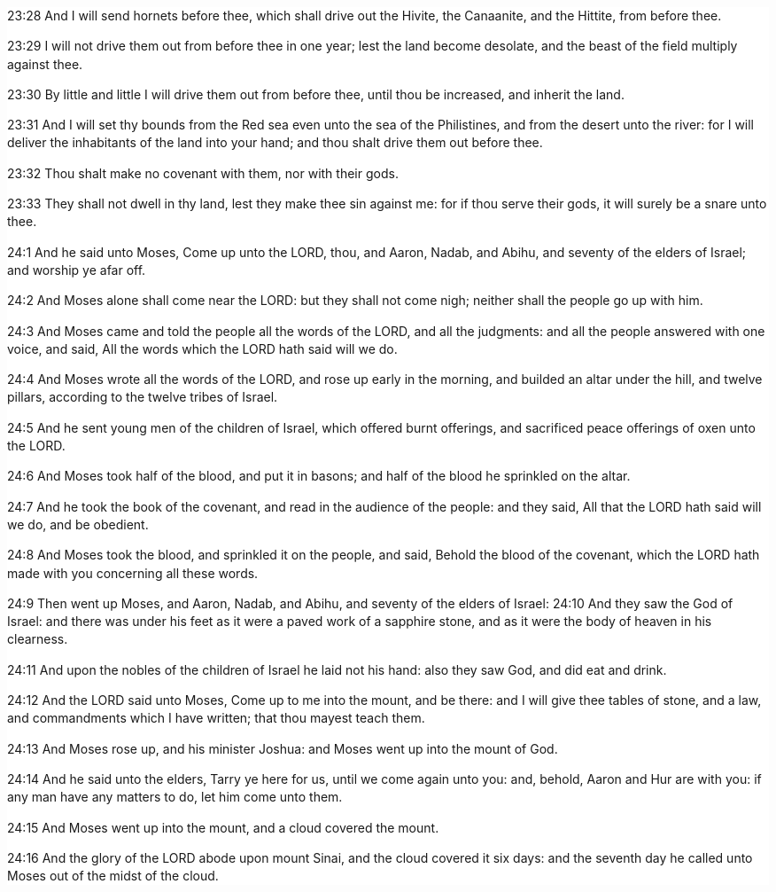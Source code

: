 23:28 And I will send hornets before thee, which shall drive out the Hivite, the Canaanite, and the Hittite, from before thee.

23:29 I will not drive them out from before thee in one year; lest the land become desolate, and the beast of the field multiply against thee.

23:30 By little and little I will drive them out from before thee, until thou be increased, and inherit the land.

23:31 And I will set thy bounds from the Red sea even unto the sea of the Philistines, and from the desert unto the river: for I will deliver the inhabitants of the land into your hand; and thou shalt drive them out before thee.

23:32 Thou shalt make no covenant with them, nor with their gods.

23:33 They shall not dwell in thy land, lest they make thee sin against me: for if thou serve their gods, it will surely be a snare unto thee.

24:1 And he said unto Moses, Come up unto the LORD, thou, and Aaron, Nadab, and Abihu, and seventy of the elders of Israel; and worship ye afar off.

24:2 And Moses alone shall come near the LORD: but they shall not come nigh; neither shall the people go up with him.

24:3 And Moses came and told the people all the words of the LORD, and all the judgments: and all the people answered with one voice, and said, All the words which the LORD hath said will we do.

24:4 And Moses wrote all the words of the LORD, and rose up early in the morning, and builded an altar under the hill, and twelve pillars, according to the twelve tribes of Israel.

24:5 And he sent young men of the children of Israel, which offered burnt offerings, and sacrificed peace offerings of oxen unto the LORD.

24:6 And Moses took half of the blood, and put it in basons; and half of the blood he sprinkled on the altar.

24:7 And he took the book of the covenant, and read in the audience of the people: and they said, All that the LORD hath said will we do, and be obedient.

24:8 And Moses took the blood, and sprinkled it on the people, and said, Behold the blood of the covenant, which the LORD hath made with you concerning all these words.

24:9 Then went up Moses, and Aaron, Nadab, and Abihu, and seventy of the elders of Israel: 24:10 And they saw the God of Israel: and there was under his feet as it were a paved work of a sapphire stone, and as it were the body of heaven in his clearness.

24:11 And upon the nobles of the children of Israel he laid not his hand: also they saw God, and did eat and drink.

24:12 And the LORD said unto Moses, Come up to me into the mount, and be there: and I will give thee tables of stone, and a law, and commandments which I have written; that thou mayest teach them.

24:13 And Moses rose up, and his minister Joshua: and Moses went up into the mount of God.

24:14 And he said unto the elders, Tarry ye here for us, until we come again unto you: and, behold, Aaron and Hur are with you: if any man have any matters to do, let him come unto them.

24:15 And Moses went up into the mount, and a cloud covered the mount.

24:16 And the glory of the LORD abode upon mount Sinai, and the cloud covered it six days: and the seventh day he called unto Moses out of the midst of the cloud.

